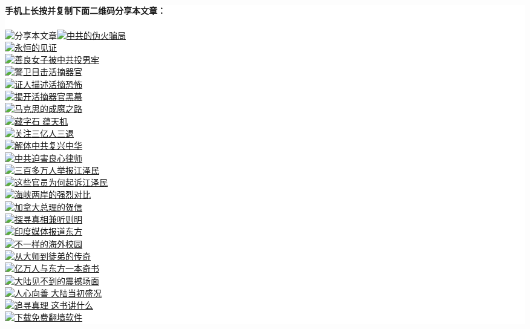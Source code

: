 <strong>手机上长按并复制下面二维码分享本文章：</strong><br><br><img src="https://quickchart.io/qr?size=256&text=https://github.com/1992513/djy/blob/master/gb/24/8/11/n14308969.md%231" title="分享本文章"></td><td VALIGN=TOP><a href="https://github.com/1992513/djy/blob/master/gb/16/1/21/n4622075.md?dfh#1" target="_blank"><img src="https://raw.githubusercontent.com/1992513/djy/master/gb/300/wei-f1.jpg" title="中共的伪火骗局"  alt="中共的伪火骗局"></a><br><a href="https://github.com/1992513/www/blob/master/README.md?dfh#9" target="_blank"><img src="https://raw.githubusercontent.com/1992513/djy/master/gb/300/yong-h.jpg" title="永恒的见证"  alt="永恒的见证"></a><br><a href="https://github.com/1992513/djy/blob/master/gb/13/9/29/n3974789.md?dfh#1" target="_blank"><img src="https://raw.githubusercontent.com/1992513/djy/master/gb/300/shang-lnz.jpg" title="善良女子被中共投男牢"  alt="善良女子被中共投男牢"></a><br><a href="https://github.com/1992513/djy/blob/master/gb/16/3/16/n4663449.md?dfh#1" target="_blank"><img src="https://raw.githubusercontent.com/1992513/djy/master/gb/300/huo-z3.jpg" title="警卫目击活摘器官"  alt="警卫目击活摘器官"></a><br><a href="https://github.com/1992513/djy/blob/master/gb/16/8/7/n8177641.md?dfh#1" target="_blank"><img src="https://raw.githubusercontent.com/1992513/djy/master/gb/300/huo-z4.jpg" title="证人描述活摘恐怖"  alt="证人描述活摘恐怖"></a><br><a href="https://github.com/1992513/djy/blob/master/gb/10/4/19/n2881569.md?dfh#1" target="_blank"><img src="https://raw.githubusercontent.com/1992513/djy/master/gb/300/huo-z1.jpg" title="揭开活摘器官黑幕"  alt="揭开活摘器官黑幕"></a><br><a href="https://github.com/1992513/djy/blob/master/gb/10/11/7/n3077476.md?dfh#1" target="_blank"><img src="https://raw.githubusercontent.com/1992513/djy/master/gb/300/ma-ks.jpg" title="马克思的成魔之路"  alt="马克思的成魔之路"></a><br><a href="https://github.com/1992513/djy/blob/master/gb/14/6/9/n4173977.md?dfh#1" target="_blank"><img src="https://raw.githubusercontent.com/1992513/djy/master/gb/300/chang-zs.jpg" title="藏字石 蕴天机"  alt="藏字石 蕴天机"></a><br><a href="https://github.com/1992513/djy/blob/master/gb/18/5/10/n10381511.md?dfh#1" target="_blank"><img src="https://raw.githubusercontent.com/1992513/djy/master/gb/300/st1.jpg" title="关注三亿人三退"  alt="关注三亿人三退"></a><br><a href="https://github.com/1992513/djy/blob/master/gb/18/3/21/n10237682.md?dfh#1" target="_blank"><img src="https://raw.githubusercontent.com/1992513/djy/master/gb/300/jie-t.jpg" title="解体中共复兴中华"  alt="解体中共复兴中华"></a><br><a href="https://github.com/1992513/djy/blob/master/gb/9/2/9/n2422991.md?dfh#1" target="_blank"><img src="https://raw.githubusercontent.com/1992513/djy/master/gb/300/gao-zs.jpg" title="中共迫害良心律师"  alt="中共迫害良心律师"></a><br><a href="https://github.com/1992513/djy/blob/master/gb/18/12/9/n10900044.md?dfh#1" target="_blank"><img src="https://raw.githubusercontent.com/1992513/djy/master/gb/300/sj1.jpg" title="三百多万人举报江泽民"  alt="三百多万人举报江泽民"></a><br><a href="https://github.com/1992513/djy/blob/master/gb/18/8/28/n10672014.md?dfh#1" target="_blank"><img src="https://raw.githubusercontent.com/1992513/djy/master/gb/300/sj2.jpg" title="这些官员为何起诉江泽民"  alt="这些官员为何起诉江泽民"></a><br><a href="https://github.com/1992513/djy/blob/master/gb/8/12/18/n2367165.md?dfh#1" target="_blank"><img src="https://raw.githubusercontent.com/1992513/djy/master/gb/300/liangan.jpg" title="海峡两岸的强烈对比"  alt="海峡两岸的强烈对比"></a><br><a href="https://github.com/1992513/djy/blob/master/gb/15/12/10/n4593139.md?dfh#1" target="_blank"><img src="https://raw.githubusercontent.com/1992513/djy/master/gb/300/jia-ndzl.jpg" title="加拿大总理的贺信"  alt="加拿大总理的贺信"></a><br><a href="https://github.com/1992513/djy/blob/master/gb/11/6/17/n3289382.md?dfh#1" target="_blank"><img src="https://raw.githubusercontent.com/1992513/djy/master/gb/300/xiao-wd.jpg" title="探寻真相兼听则明"  alt="探寻真相兼听则明"></a><br><a href="https://github.com/1992513/djy/blob/master/gb/18/10/27/n10812623.md?dfh#1" target="_blank"><img src="https://raw.githubusercontent.com/1992513/djy/master/gb/300/yindu.jpg" title="印度媒体报道东方"  alt="印度媒体报道东方"></a><br><a href="https://github.com/1992513/djy/blob/master/gb/18/6/9/n10469652.md?dfh#1" target="_blank"><img src="https://raw.githubusercontent.com/1992513/djy/master/gb/300/xie-j.jpg" title="不一样的海外校园"  alt="不一样的海外校园"></a><br><a href="https://github.com/1992513/djy/blob/master/gb/7/4/5/n1669415.md?dfh#1" target="_blank"><img src="https://raw.githubusercontent.com/1992513/djy/master/gb/300/li-up.jpg" title="从大师到徒弟的传奇"  alt="从大师到徒弟的传奇"></a><br><a href="https://github.com/1992513/djy/blob/master/gb/17/5/26/n9191512.md?dfh#1" target="_blank"><img src="https://raw.githubusercontent.com/1992513/djy/master/gb/300/zfl2.jpg" title="亿万人与东方一本奇书"  alt="亿万人与东方一本奇书"></a><br><a href="https://github.com/1992513/djy/blob/master/gb/13/11/27/n4020290.md?dfh#1" target="_blank"><img src="https://raw.githubusercontent.com/1992513/djy/master/gb/300/zhen-h.jpg" title="大陆见不到的震撼场面"  alt="大陆见不到的震撼场面"></a><br><a href="https://github.com/1992513/djy/blob/master/gb/15/7/17/n4482910.md?dfh#1" target="_blank"><img src="https://raw.githubusercontent.com/1992513/djy/master/gb/300/dalu-sk.jpg" title="人心向善 大陆当初盛况"  alt="人心向善 大陆当初盛况"></a><br><a href="https://github.com/1992513/djy/blob/master/gb/19/1/5/n10955468.md?dfh#1" target="_blank"><img src="https://raw.githubusercontent.com/1992513/djy/master/gb/300/zfl1.jpg" title="追寻真理 这书讲什么"  alt="追寻真理 这书讲什么"></a><br><a href="https://github.com/1992513/www/blob/master/README.md?dfh#1" target="_blank"><img src="https://raw.githubusercontent.com/1992513/djy/master/gb/300/fq1.jpg" title="下载免费翻墙软件"  alt="下载免费翻墙软件"></a><br></td></tr></table>

